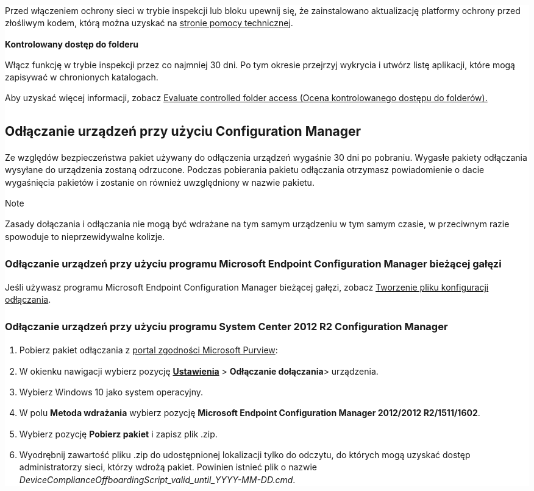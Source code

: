 Przed włączeniem ochrony sieci w trybie inspekcji lub bloku upewnij się, że zainstalowano aktualizację platformy ochrony przed złośliwym kodem, którą można uzyskać na [stronie pomocy technicznej](https://support.microsoft.com/en-us/help/4560203/windows-defender-anti-malware-platform-binaries-are-missing).

**Kontrolowany dostęp do folderu**

Włącz funkcję w trybie inspekcji przez co najmniej 30 dni. Po tym okresie przejrzyj wykrycia i utwórz listę aplikacji, które mogą zapisywać w chronionych katalogach.

Aby uzyskać więcej informacji, zobacz [Evaluate controlled folder access (Ocena kontrolowanego dostępu do folderów).](/windows/security/threat-protection/microsoft-defender-atp/evaluate-controlled-folder-access)

## <a name="offboard-devices-using-configuration-manager"></a>Odłączanie urządzeń przy użyciu Configuration Manager

Ze względów bezpieczeństwa pakiet używany do odłączenia urządzeń wygaśnie 30 dni po pobraniu. Wygasłe pakiety odłączania wysyłane do urządzenia zostaną odrzucone. Podczas pobierania pakietu odłączania otrzymasz powiadomienie o dacie wygaśnięcia pakietów i zostanie on również uwzględniony w nazwie pakietu.

> [!NOTE]
> Zasady dołączania i odłączania nie mogą być wdrażane na tym samym urządzeniu w tym samym czasie, w przeciwnym razie spowoduje to nieprzewidywalne kolizje.

### <a name="offboard-devices-using-microsoft-endpoint-configuration-manager-current-branch"></a>Odłączanie urządzeń przy użyciu programu Microsoft Endpoint Configuration Manager bieżącej gałęzi

Jeśli używasz programu Microsoft Endpoint Configuration Manager bieżącej gałęzi, zobacz [Tworzenie pliku konfiguracji odłączania](/configmgr/protect/deploy-use/windows-defender-advanced-threat-protection#create-an-offboarding-configuration-file).

### <a name="offboard-devices-using-system-center-2012-r2-configuration-manager"></a>Odłączanie urządzeń przy użyciu programu System Center 2012 R2 Configuration Manager

1. Pobierz pakiet odłączania z <a href="https://go.microsoft.com/fwlink/p/?linkid=2077149" target="_blank">portal zgodności Microsoft Purview</a>:

2. W okienku nawigacji wybierz pozycję <a href="https://go.microsoft.com/fwlink/p/?linkid=2174201" target="_blank">**Ustawienia**</a> >  **Odłączanie dołączania**>  urządzenia.

3. Wybierz Windows 10 jako system operacyjny.

4. W polu **Metoda wdrażania** wybierz pozycję **Microsoft Endpoint Configuration Manager 2012/2012 R2/1511/1602**.

5. Wybierz pozycję **Pobierz pakiet** i zapisz plik .zip.

6. Wyodrębnij zawartość pliku .zip do udostępnionej lokalizacji tylko do odczytu, do których mogą uzyskać dostęp administratorzy sieci, którzy wdrożą pakiet. Powinien istnieć plik o nazwie *DeviceComplianceOffboardingScript_valid_until_YYYY-MM-DD.cmd*.
